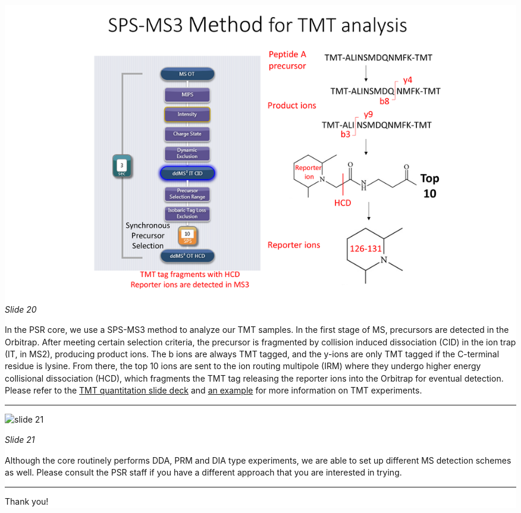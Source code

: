 ![slide 20](images/Slide20.PNG)

_Slide 20_

In the PSR core, we use a SPS-MS3 method to analyze our TMT samples. In the first stage of MS, precursors are detected in the Orbitrap. After meeting certain selection criteria, the precursor is fragmented by collision induced dissociation (CID) in the ion trap (IT, in MS2), producing product ions. The b ions are always TMT tagged, and the y-ions are only TMT tagged if the C-terminal residue is lysine. From there, the top 10 ions are sent to the ion routing multipole (IRM) where they undergo higher energy collisional dissociation (HCD), which fragments the TMT tag releasing the reporter ions into the Orbitrap for eventual detection.
Please refer to the [TMT quantitation slide deck](https://github.com/OHSU-Proteomics/TMT_overview_2020) and [an example](https://github.com/OHSU-Proteomics/squirrel_platelets_TMT_2020) for more information on TMT experiments.

***

![slide 21](images/Slide21.PNG)

_Slide 21_

Although the core routinely performs DDA, PRM and DIA type experiments, we are able to set up different MS detection schemes as well. Please consult the PSR staff if you have a different approach that you are interested in trying.

***

Thank you!
